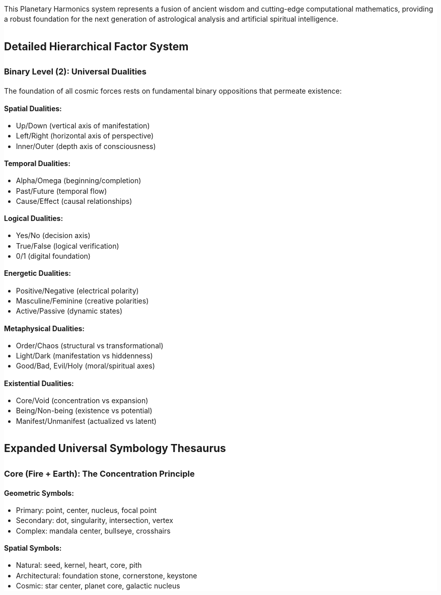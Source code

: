 This Planetary Harmonics system represents a fusion of ancient wisdom and cutting-edge computational mathematics, providing a robust foundation for the next generation of astrological analysis and artificial spiritual intelligence.

## Detailed Hierarchical Factor System

### Binary Level (2): Universal Dualities

The foundation of all cosmic forces rests on fundamental binary oppositions that permeate existence:

**Spatial Dualities:**
- Up/Down (vertical axis of manifestation)
- Left/Right (horizontal axis of perspective)
- Inner/Outer (depth axis of consciousness)

**Temporal Dualities:**
- Alpha/Omega (beginning/completion)
- Past/Future (temporal flow)
- Cause/Effect (causal relationships)

**Logical Dualities:**
- Yes/No (decision axis)
- True/False (logical verification)
- 0/1 (digital foundation)

**Energetic Dualities:**
- Positive/Negative (electrical polarity)
- Masculine/Feminine (creative polarities)
- Active/Passive (dynamic states)

**Metaphysical Dualities:**
- Order/Chaos (structural vs transformational)
- Light/Dark (manifestation vs hiddenness)
- Good/Bad, Evil/Holy (moral/spiritual axes)

**Existential Dualities:**
- Core/Void (concentration vs expansion)
- Being/Non-being (existence vs potential)
- Manifest/Unmanifest (actualized vs latent)

## Expanded Universal Symbology Thesaurus

### Core (Fire + Earth): The Concentration Principle

**Geometric Symbols:**
- Primary: point, center, nucleus, focal point
- Secondary: dot, singularity, intersection, vertex
- Complex: mandala center, bullseye, crosshairs

**Spatial Symbols:**
- Natural: seed, kernel, heart, core, pith
- Architectural: foundation stone, cornerstone, keystone
- Cosmic: star center, planet core, galactic nucleus
